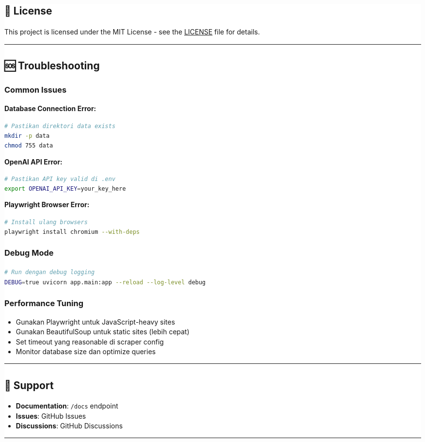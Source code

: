 
## 📝 License

This project is licensed under the MIT License - see the [LICENSE](LICENSE) file for details.

---

## 🆘 Troubleshooting

### Common Issues

**Database Connection Error:**
```bash
# Pastikan direktori data exists
mkdir -p data
chmod 755 data
```

**OpenAI API Error:**
```bash
# Pastikan API key valid di .env
export OPENAI_API_KEY=your_key_here
```

**Playwright Browser Error:**
```bash
# Install ulang browsers
playwright install chromium --with-deps
```

### Debug Mode

```bash
# Run dengan debug logging
DEBUG=true uvicorn app.main:app --reload --log-level debug
```

### Performance Tuning

* Gunakan Playwright untuk JavaScript-heavy sites
* Gunakan BeautifulSoup untuk static sites (lebih cepat)
* Set timeout yang reasonable di scraper config
* Monitor database size dan optimize queries

---

## 💬 Support

- **Documentation**: `/docs` endpoint
- **Issues**: GitHub Issues
- **Discussions**: GitHub Discussions

---
